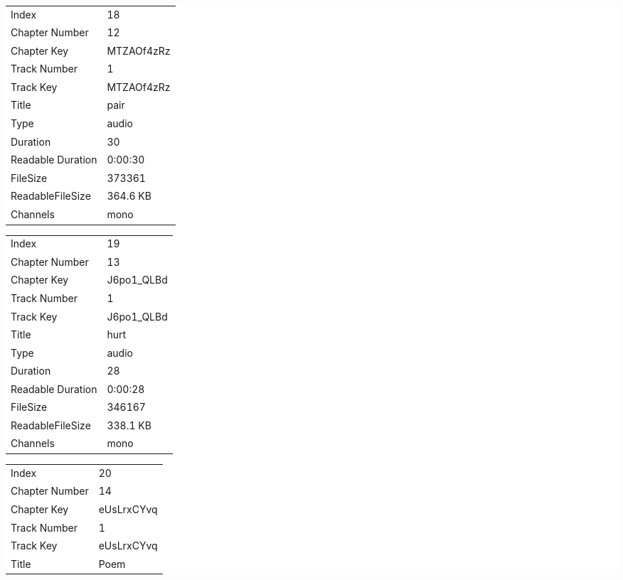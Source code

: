 |  |  |
| - | - |
| Index | 18 |
| Chapter Number | 12 |
| Chapter Key | MTZAOf4zRz |
| Track Number | 1 |
| Track Key | MTZAOf4zRz |
| Title | pair |
| Type | audio |
| Duration | 30 |
| Readable Duration | 0:00:30 |
| FileSize | 373361 |
| ReadableFileSize | 364.6 KB |
| Channels | mono |

|  |  |
| - | - |
| Index | 19 |
| Chapter Number | 13 |
| Chapter Key | J6po1_QLBd |
| Track Number | 1 |
| Track Key | J6po1_QLBd |
| Title | hurt |
| Type | audio |
| Duration | 28 |
| Readable Duration | 0:00:28 |
| FileSize | 346167 |
| ReadableFileSize | 338.1 KB |
| Channels | mono |

|  |  |
| - | - |
| Index | 20 |
| Chapter Number | 14 |
| Chapter Key | eUsLrxCYvq |
| Track Number | 1 |
| Track Key | eUsLrxCYvq |
| Title | Poem |